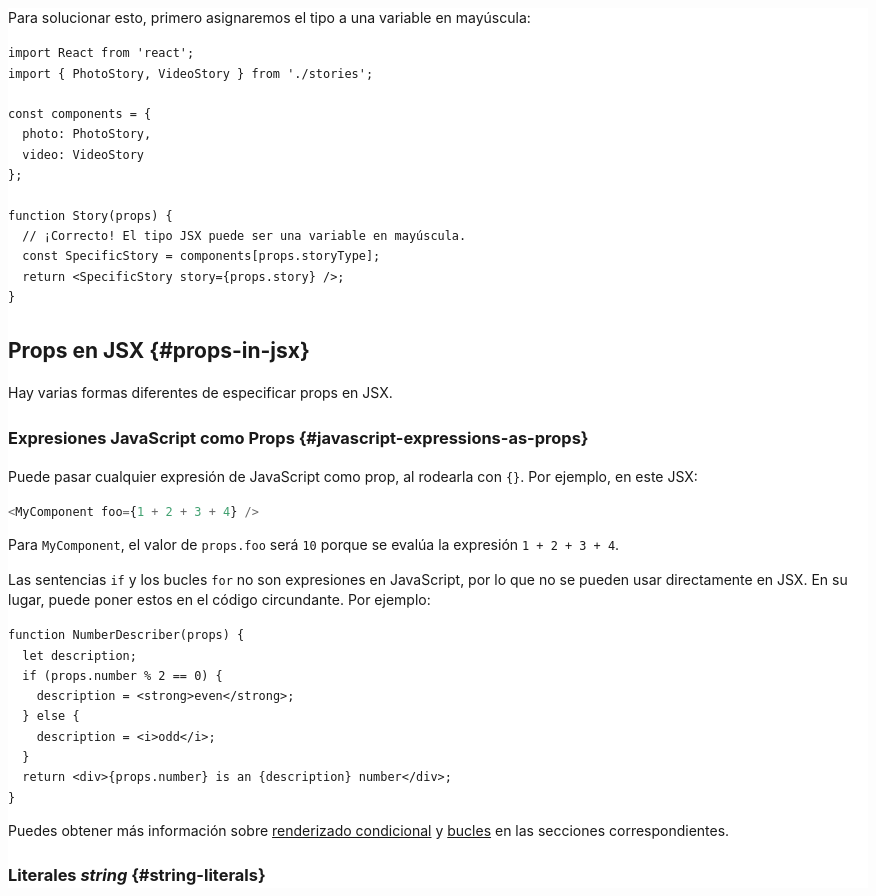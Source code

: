 Para solucionar esto, primero asignaremos el tipo a una variable en mayúscula:

```js{10-12}
import React from 'react';
import { PhotoStory, VideoStory } from './stories';

const components = {
  photo: PhotoStory,
  video: VideoStory
};

function Story(props) {
  // ¡Correcto! El tipo JSX puede ser una variable en mayúscula.
  const SpecificStory = components[props.storyType];
  return <SpecificStory story={props.story} />;
}
```

## Props en JSX {#props-in-jsx}

Hay varias formas diferentes de especificar props en JSX.

### Expresiones JavaScript como Props {#javascript-expressions-as-props}

Puede pasar cualquier expresión de JavaScript como prop, al rodearla con `{}`. Por ejemplo, en este JSX:

```js
<MyComponent foo={1 + 2 + 3 + 4} />
```

Para `MyComponent`, el valor de `props.foo` será `10` porque se evalúa la expresión `1 + 2 + 3 + 4`.

Las sentencias `if` y los bucles `for` no son expresiones en JavaScript, por lo que no se pueden usar directamente en JSX. En su lugar, puede poner estos en el código circundante. Por ejemplo:

```js{3-7}
function NumberDescriber(props) {
  let description;
  if (props.number % 2 == 0) {
    description = <strong>even</strong>;
  } else {
    description = <i>odd</i>;
  }
  return <div>{props.number} is an {description} number</div>;
}
```

Puedes obtener más información sobre [renderizado condicional](/docs/conditional-rendering.html) y [bucles](/docs/lists-and-keys.html) en las secciones correspondientes.

### Literales *string* {#string-literals}
